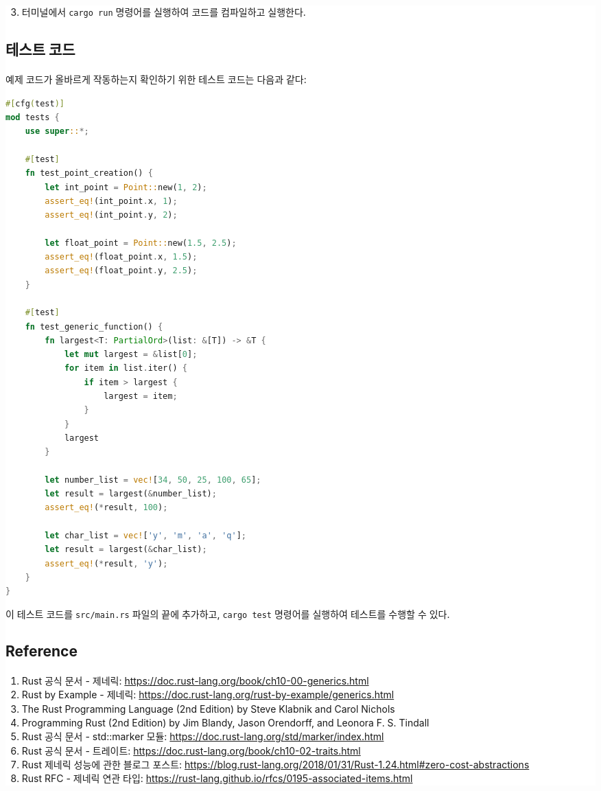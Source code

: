 3. 터미널에서 `cargo run` 명령어를 실행하여 코드를 컴파일하고 실행한다.

## 테스트 코드

예제 코드가 올바르게 작동하는지 확인하기 위한 테스트 코드는 다음과 같다:

```rust
#[cfg(test)]
mod tests {
    use super::*;

    #[test]
    fn test_point_creation() {
        let int_point = Point::new(1, 2);
        assert_eq!(int_point.x, 1);
        assert_eq!(int_point.y, 2);

        let float_point = Point::new(1.5, 2.5);
        assert_eq!(float_point.x, 1.5);
        assert_eq!(float_point.y, 2.5);
    }

    #[test]
    fn test_generic_function() {
        fn largest<T: PartialOrd>(list: &[T]) -> &T {
            let mut largest = &list[0];
            for item in list.iter() {
                if item > largest {
                    largest = item;
                }
            }
            largest
        }

        let number_list = vec![34, 50, 25, 100, 65];
        let result = largest(&number_list);
        assert_eq!(*result, 100);

        let char_list = vec!['y', 'm', 'a', 'q'];
        let result = largest(&char_list);
        assert_eq!(*result, 'y');
    }
}
```

이 테스트 코드를 `src/main.rs` 파일의 끝에 추가하고, `cargo test` 명령어를 실행하여 테스트를 수행할 수 있다.

## Reference

1. Rust 공식 문서 - 제네릭: https://doc.rust-lang.org/book/ch10-00-generics.html
2. Rust by Example - 제네릭: https://doc.rust-lang.org/rust-by-example/generics.html
3. The Rust Programming Language (2nd Edition) by Steve Klabnik and Carol Nichols
4. Programming Rust (2nd Edition) by Jim Blandy, Jason Orendorff, and Leonora F. S. Tindall
5. Rust 공식 문서 - std::marker 모듈: https://doc.rust-lang.org/std/marker/index.html
6. Rust 공식 문서 - 트레이트: https://doc.rust-lang.org/book/ch10-02-traits.html
7. Rust 제네릭 성능에 관한 블로그 포스트: https://blog.rust-lang.org/2018/01/31/Rust-1.24.html#zero-cost-abstractions
8. Rust RFC - 제네릭 연관 타입: https://rust-lang.github.io/rfcs/0195-associated-items.html
